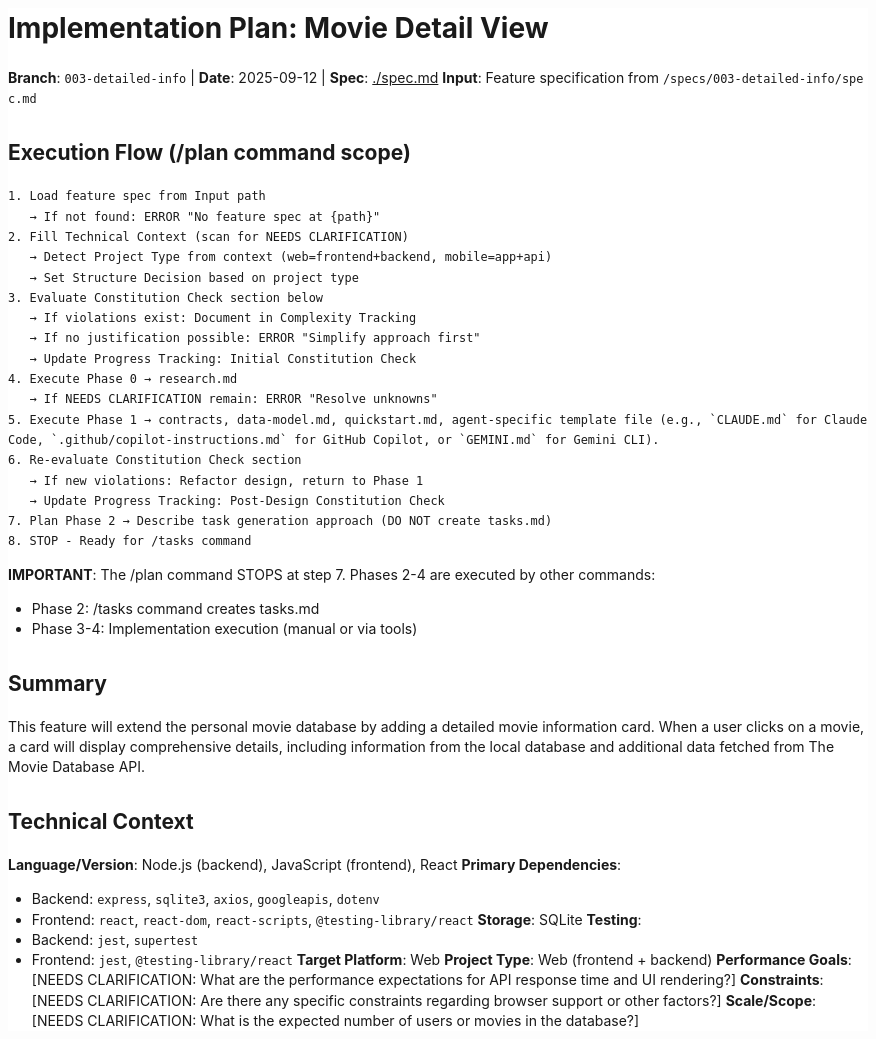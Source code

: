 # Implementation Plan: Movie Detail View

**Branch**: `003-detailed-info` | **Date**: 2025-09-12 | **Spec**: [./spec.md](./spec.md)
**Input**: Feature specification from `/specs/003-detailed-info/spec.md`

## Execution Flow (/plan command scope)
```
1. Load feature spec from Input path
   → If not found: ERROR "No feature spec at {path}"
2. Fill Technical Context (scan for NEEDS CLARIFICATION)
   → Detect Project Type from context (web=frontend+backend, mobile=app+api)
   → Set Structure Decision based on project type
3. Evaluate Constitution Check section below
   → If violations exist: Document in Complexity Tracking
   → If no justification possible: ERROR "Simplify approach first"
   → Update Progress Tracking: Initial Constitution Check
4. Execute Phase 0 → research.md
   → If NEEDS CLARIFICATION remain: ERROR "Resolve unknowns"
5. Execute Phase 1 → contracts, data-model.md, quickstart.md, agent-specific template file (e.g., `CLAUDE.md` for Claude Code, `.github/copilot-instructions.md` for GitHub Copilot, or `GEMINI.md` for Gemini CLI).
6. Re-evaluate Constitution Check section
   → If new violations: Refactor design, return to Phase 1
   → Update Progress Tracking: Post-Design Constitution Check
7. Plan Phase 2 → Describe task generation approach (DO NOT create tasks.md)
8. STOP - Ready for /tasks command
```

**IMPORTANT**: The /plan command STOPS at step 7. Phases 2-4 are executed by other commands:
- Phase 2: /tasks command creates tasks.md
- Phase 3-4: Implementation execution (manual or via tools)

## Summary
This feature will extend the personal movie database by adding a detailed movie information card. When a user clicks on a movie, a card will display comprehensive details, including information from the local database and additional data fetched from The Movie Database API.

## Technical Context
**Language/Version**: Node.js (backend), JavaScript (frontend), React
**Primary Dependencies**:
- Backend: `express`, `sqlite3`, `axios`, `googleapis`, `dotenv`
- Frontend: `react`, `react-dom`, `react-scripts`, `@testing-library/react`
**Storage**: SQLite
**Testing**:
- Backend: `jest`, `supertest`
- Frontend: `jest`, `@testing-library/react`
**Target Platform**: Web
**Project Type**: Web (frontend + backend)
**Performance Goals**: [NEEDS CLARIFICATION: What are the performance expectations for API response time and UI rendering?]
**Constraints**: [NEEDS CLARIFICATION: Are there any specific constraints regarding browser support or other factors?]
**Scale/Scope**: [NEEDS CLARIFICATION: What is the expected number of users or movies in the database?]

